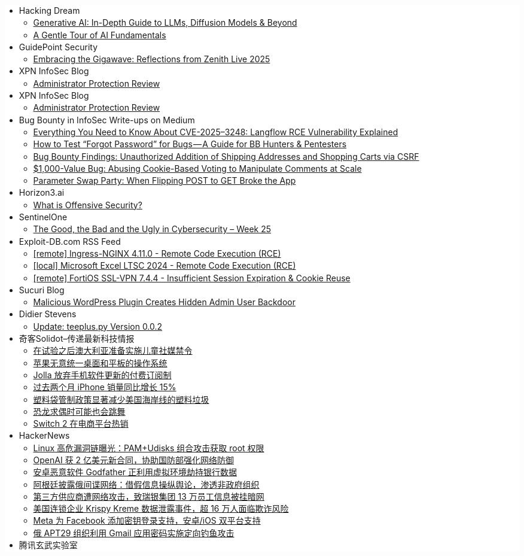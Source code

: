 - Hacking Dream
  - [Generative AI: In-Depth Guide to LLMs, Diffusion Models & Beyond](https://www.hackingdream.net/2025/06/generative-ai-in-depth-guide-to-llms-diffusion-models.html)
  - [A Gentle Tour of AI Fundamentals](https://www.hackingdream.net/2025/06/a-gentle-tour-of-ai-fundamentals.html)
- GuidePoint Security
  - [Embracing the Gigawave: Reflections from Zenith Live 2025](https://www.guidepointsecurity.com/blog/embracing-the-gigawave-reflections-from-zenith-live-2025/)
- XPN InfoSec Blog
  - [Administrator Protection Review](https://blog.xpnsec.com/administrator-protection/)
- XPN InfoSec Blog
  - [Administrator Protection Review](https://blog.xpnsec.com/administrator-protection/)
- Bug Bounty in InfoSec Write-ups on Medium
  - [Everything You Need to Know About CVE-2025–3248: Langflow RCE Vulnerability Explained](https://infosecwriteups.com/everything-you-need-to-know-about-cve-2025-3248-langflow-rce-vulnerability-explained-3ef0d5be0076?source=rss----7b722bfd1b8d--bug_bounty)
  - [How to Test “Forgot Password” for Bugs — A Guide for BB Hunters & Pentesters](https://infosecwriteups.com/how-to-test-forgot-password-for-bugs-a-guide-for-bb-hunters-pentesters-4d3043007714?source=rss----7b722bfd1b8d--bug_bounty)
  - [Bug Bounty Findings: Unauthorized Addition of Shipping Addresses and Shopping Carts via CSRF](https://infosecwriteups.com/bug-bounty-findings-unauthorized-addition-of-shipping-addresses-and-shopping-carts-via-csrf-f62d88071dd6?source=rss----7b722bfd1b8d--bug_bounty)
  - [$1,000-Value Bug: Abusing Cookie-Based Voting to Manipulate Comments at Scale](https://infosecwriteups.com/1-000-value-bug-abusing-cookie-based-voting-to-manipulate-comments-at-scale-7e3f3b672ad7?source=rss----7b722bfd1b8d--bug_bounty)
  - [Parameter Swap Party: When Flipping POST to GET Broke the App](https://infosecwriteups.com/parameter-swap-party-when-flipping-post-to-get-broke-the-app-9d4cf3d2de6c?source=rss----7b722bfd1b8d--bug_bounty)
- Horizon3.ai
  - [What is Offensive Security?](https://horizon3.ai/intelligence/blogs/what-is-offensive-security/)
- SentinelOne
  - [The Good, the Bad and the Ugly in Cybersecurity – Week 25](https://www.sentinelone.com/blog/the-good-the-bad-and-the-ugly-in-cybersecurity-week-25-6/)
- Exploit-DB.com RSS Feed
  - [[remote] Ingress-NGINX 4.11.0 - Remote Code Execution (RCE)](https://www.exploit-db.com/exploits/52338)
  - [[local] Microsoft Excel LTSC 2024 - Remote Code Execution (RCE)](https://www.exploit-db.com/exploits/52337)
  - [[remote] FortiOS SSL-VPN 7.4.4 - Insufficient Session Expiration & Cookie Reuse](https://www.exploit-db.com/exploits/52336)
- Sucuri Blog
  - [Malicious WordPress Plugin Creates Hidden Admin User Backdoor](https://blog.sucuri.net/2025/06/malicious-wordpress-plugin-creates-hidden-admin-user-backdoor.html)
- Didier Stevens
  - [Update: teeplus.py Version 0.0.2](https://blog.didierstevens.com/2025/06/20/update-teeplus-py-version-0-0-2/)
- 奇客Solidot–传递最新科技情报
  - [在试验之后澳大利亚准备实施儿童社媒禁令](https://www.solidot.org/story?sid=81610)
  - [苹果无意统一桌面和平板的操作系统](https://www.solidot.org/story?sid=81609)
  - [Jolla 放弃手机软件更新的付费订阅制](https://www.solidot.org/story?sid=81608)
  - [过去两个月 iPhone 销量同比增长 15%](https://www.solidot.org/story?sid=81607)
  - [塑料袋管制政策显著减少美国海岸线的塑料垃圾](https://www.solidot.org/story?sid=81606)
  - [恐龙求偶时可能也会跳舞](https://www.solidot.org/story?sid=81605)
  - [Switch 2 在电商平台热销](https://www.solidot.org/story?sid=81604)
- HackerNews
  - [Linux 高危漏洞链曝光：PAM+Udisks 组合攻击获取 root 权限](https://hackernews.cc/archives/59369)
  - [OpenAI 获 2 亿美元新合同，协助国防部强化网络防御](https://hackernews.cc/archives/59366)
  - [安卓恶意软件 Godfather 正利用虚拟环境劫持银行数据](https://hackernews.cc/archives/59363)
  - [阿根廷披露俄间谍网络：借假信息操纵舆论，渗透非政府组织](https://hackernews.cc/archives/59359)
  - [第三方供应商遭网络攻击，致瑞银集团 13 万员工信息被挂暗网](https://hackernews.cc/archives/59355)
  - [美国连锁企业 Krispy Kreme 数据泄露事件，超 16 万人面临欺诈风险](https://hackernews.cc/archives/59352)
  - [Meta 为 Facebook 添加密钥登录支持，安卓/iOS 双平台支持](https://hackernews.cc/archives/59350)
  - [俄 APT29 组织利用 Gmail 应用密码实施定向钓鱼攻击](https://hackernews.cc/archives/59348)
- 腾讯玄武实验室